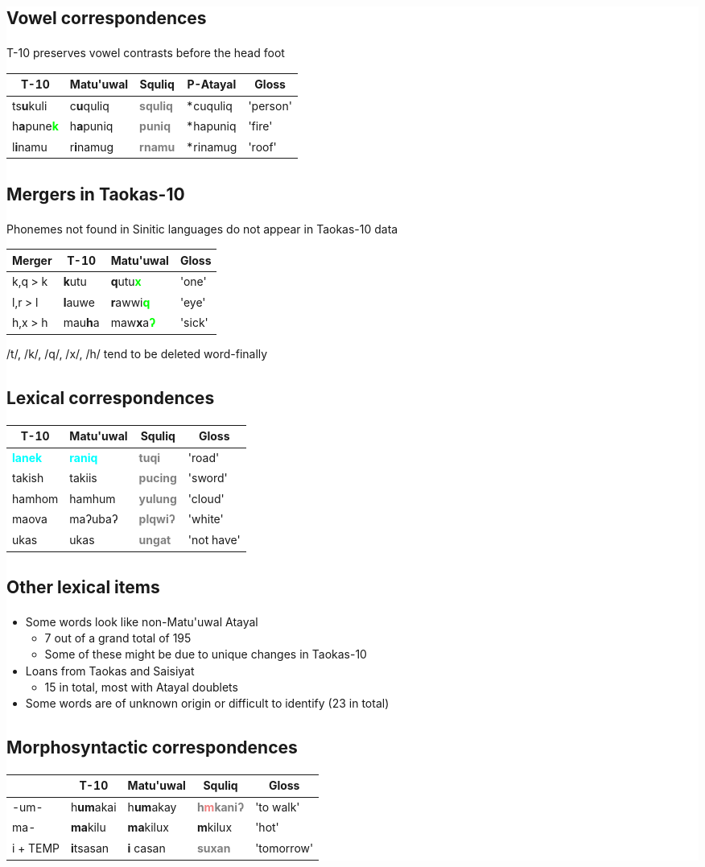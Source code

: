 ## Vowel correspondences

T-10 preserves vowel contrasts before the head foot

| T-10        | Matu'uwal   | Squliq    | P-Atayal    | Gloss      |
|-------------|-------------|------------|------------|-----|
| ts**u**kuli | c**u**quliq | <b style="color:grey">squliq</b> | \*cuquliq    | 'person'   |
| h**a**pune<b style="color:lime">k</b> | h**a**puniq | <b style="color:grey">puniq</b> | \*hapuniq      | 'fire'     |
| l**i**namu | r**i**namug | <b style="color:grey">rnamu</b> | \*rinamug | 'roof' |

## Mergers in Taokas-10

Phonemes not found in Sinitic languages do not appear in Taokas-10 data

| Merger  | T-10      | Matu'uwal                            | Gloss  |
|---------|-----------|--------------------------------------|--------|
| k,q > k | **k**utu  | **q**utu<b style="color:lime">x</b>  | 'one'  |
| l,r > l | **l**auwe | **r**awwi<b style="color:lime">q</b> | 'eye'  |
| h,x > h | mau**h**a | maw**x**a<b style="color:lime">ʔ</b> | 'sick' |
/t/, /k/, /q/, /x/, /h/ tend to be deleted word-finally

## Lexical correspondences

| T-10   | Matu'uwal | Squliq                           | Gloss      |
|--------|-----------|----------------------------------|------------|
| <b style="color:aqua">lanek</b>  | <b style="color:aqua">raniq</b>     | <b style="color:grey">tuqi</b>   | 'road'     |
| takish | takiis    | <b style="color:grey">pucing</b> | 'sword'    |
| hamhom | hamhum    | <b style="color:grey">yulung</b> | 'cloud'    |
| maova  | maʔubaʔ   | <b style="color:grey">plqwiʔ</b> | 'white'    |
| ukas   | ukas      | <b style="color:grey">ungat</b>  | 'not have' |

## Other lexical items

- Some words look like non-Matu'uwal Atayal
  - 7 out of a grand total of 195
  - Some of these might be due to unique changes in Taokas-10
- Loans from Taokas and Saisiyat
  - 15 in total, most with Atayal doublets
- Some words are of unknown origin or difficult to identify (23 in total)

## Morphosyntactic correspondences

|        | T-10          | Matu'uwal   | Squliq      | Gloss      |
|--------|---------------|-------------|-------------|------------|
| -um-   | h**um**akai   | h**um**akay | <b style="color:grey">h<b style="color:lightcoral">m</b>kaniʔ</b> | 'to walk'  |
| ma-    | **ma**kilu    | **ma**kilux | **m**kilux  | 'hot'      |
| i + TEMP | **i**tsasan   | **i** casan | <b style="color:grey">suxan</b>       | 'tomorrow' |
